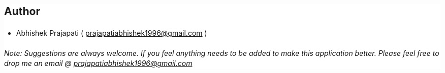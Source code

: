 ## Author
* Abhishek Prajapati ( prajapatiabhishek1996@gmail.com )

###### Note: Suggestions are always welcome. If you feel anything needs to be added to make this application better. Please feel free to drop me an email @ prajapatiabhishek1996@gmail.com
